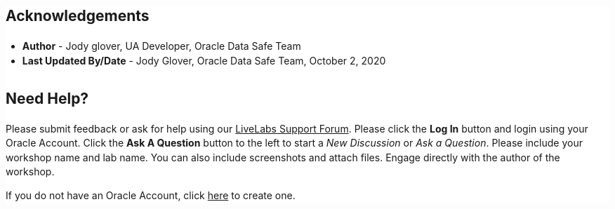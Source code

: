 
## Acknowledgements
* **Author** - Jody glover, UA Developer, Oracle Data Safe Team
* **Last Updated By/Date** - Jody Glover, Oracle Data Safe Team, October 2, 2020


## Need Help?
Please submit feedback or ask for help using our [LiveLabs Support Forum](https://community.oracle.com/tech/developers/categories/livelabsdiscussions). Please click the **Log In** button and login using your Oracle Account. Click the **Ask A Question** button to the left to start a *New Discussion* or *Ask a Question*.  Please include your workshop name and lab name.  You can also include screenshots and attach files.  Engage directly with the author of the workshop.

If you do not have an Oracle Account, click [here](https://profile.oracle.com/myprofile/account/create-account.jspx) to create one.
